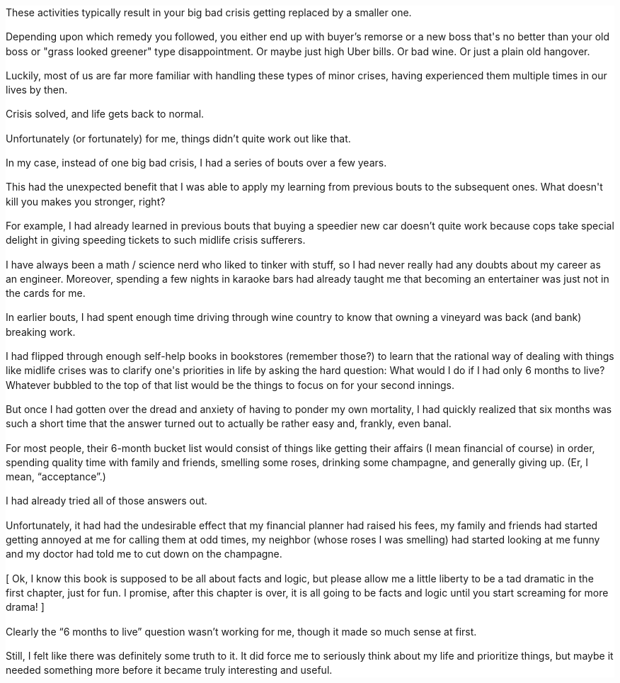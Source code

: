 These activities typically result in your big bad crisis getting replaced by a smaller one.&#x20;

Depending upon which remedy you followed, you either end up with buyer’s remorse or a new boss that's no better than your old boss or "grass looked greener" type disappointment. Or maybe just high Uber bills. Or bad wine. Or just a plain old hangover.&#x20;

Luckily, most of us are far more familiar with handling these types of minor crises, having experienced them multiple times in our lives by then.

Crisis solved, and life gets back to normal.



Unfortunately (or fortunately) for me, things didn’t quite work out like that.

In my case, instead of one big bad crisis, I had a series of bouts over a few years.&#x20;

This had the unexpected benefit that I was able to apply my learning from previous bouts to the subsequent ones. What doesn't kill you makes you stronger, right?

For example, I had already learned in previous bouts that buying a speedier new car doesn’t quite work because cops take special delight in giving speeding tickets to such midlife crisis sufferers.&#x20;

I have always been a math / science nerd who liked to tinker with stuff, so I had never really had any doubts about my career as an engineer. Moreover, spending a few nights in karaoke bars had already taught me that becoming an entertainer was just not in the cards for me.

In earlier bouts, I had spent enough time driving through wine country to know that owning a vineyard was back (and bank) breaking work.

I had flipped through enough self-help books in bookstores (remember those?) to learn that the rational way of dealing with things like midlife crises was to clarify one's priorities in life by asking the hard question: What would I do if I had only 6 months to live? Whatever bubbled to the top of that list would be the things to focus on for your second innings.

But once I had gotten over the dread and anxiety of having to ponder my own mortality, I had quickly realized that six months was such a short time that the answer turned out to actually be rather easy and, frankly, even banal.

For most people, their 6-month bucket list would consist of things like getting their affairs (I mean financial of course) in order, spending quality time with family and friends, smelling some roses, drinking some champagne, and generally giving up. (Er, I mean, “acceptance”.)

I had already tried all of those answers out.

Unfortunately, it had had the undesirable effect that my financial planner had raised his fees, my family and friends had started getting annoyed at me for calling them at odd times, my neighbor (whose roses I was smelling) had started looking at me funny and my doctor had told me to cut down on the champagne.

\[ Ok, I know this book is supposed to be all about facts and logic, but please allow me a little liberty to be a tad dramatic in the first chapter, just for fun. I promise, after this chapter is over, it is all going to be facts and logic until you start screaming for more drama! ]

Clearly the “6 months to live” question wasn’t working for me, though it made so much sense at first.

Still, I felt like there was definitely some truth to it. It did force me to seriously think about my life and prioritize things, but maybe it needed something more before it became truly interesting and useful.
